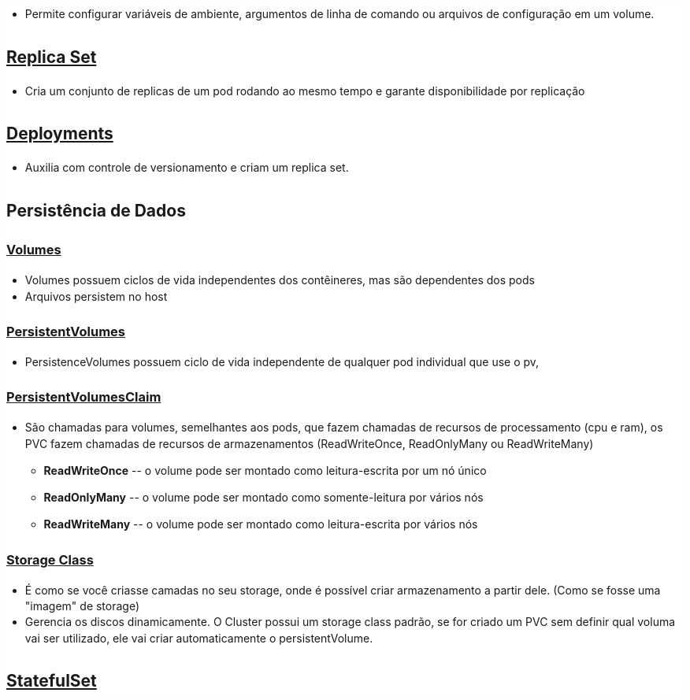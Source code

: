 - Permite configurar variáveis de ambiente, argumentos de linha de comando ou arquivos de configuração em um volume.

## [Replica Set](https://kubernetes.io/docs/concepts/workloads/controllers/replicaset/)

- Cria um conjunto de replicas de um pod rodando ao mesmo tempo e garante disponibilidade por replicação

## [Deployments](https://kubernetes.io/docs/concepts/workloads/controllers/deployment/)

- Auxilia com controle de versionamento e criam um replica set.

## Persistência de Dados

### [Volumes](https://kubernetes.io/pt-br/docs/concepts/storage/volumes/)

- Volumes possuem ciclos de vida independentes dos contêineres, mas são dependentes dos pods
- Arquivos persistem no host

### [PersistentVolumes](https://kubernetes.io/pt-br/docs/concepts/storage/persistent-volumes/)

- PersistenceVolumes possuem ciclo de vida independente de qualquer pod individual que use o pv,

### [PersistentVolumesClaim](https://kubernetes.io/pt-br/docs/concepts/storage/persistent-volumes/#persistentvolumeclaims)

- São chamadas para volumes, semelhantes aos pods, que fazem chamadas de recursos de processamento (cpu e ram), os PVC fazem chamadas de recursos de armazenamentos (ReadWriteOnce, ReadOnlyMany ou ReadWriteMany)

  - **ReadWriteOnce** -- o volume pode ser montado como leitura-escrita por um nó único

  - **ReadOnlyMany** -- o volume pode ser montado como somente-leitura por vários nós

  - **ReadWriteMany** -- o volume pode ser montado como leitura-escrita por vários nós

### [Storage Class](https://kubernetes.io//docs/concepts/storage/storage-classes/)

- É como se você criasse camadas no seu storage, onde é possível criar armazenamento a partir dele. (Como se fosse uma "imagem" de storage)
- Gerencia os discos dinamicamente.
  O Cluster possui um storage class padrão, se for criado um PVC sem definir qual voluma vai ser utilizado, ele vai criar automaticamente o persistentVolume.

## [StatefulSet](https://kubernetes.io/docs/concepts/workloads/controllers/statefulset/)
